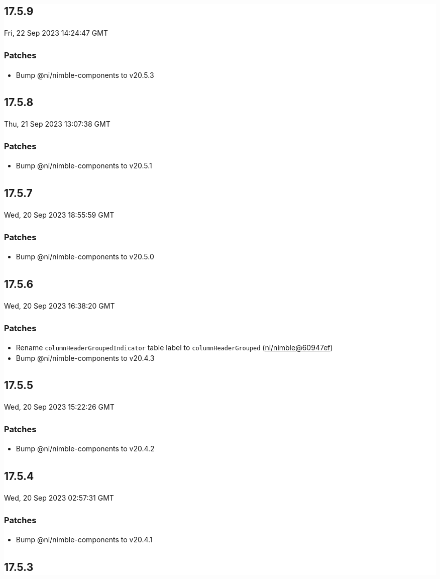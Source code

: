 ## 17.5.9

Fri, 22 Sep 2023 14:24:47 GMT

### Patches

- Bump @ni/nimble-components to v20.5.3

## 17.5.8

Thu, 21 Sep 2023 13:07:38 GMT

### Patches

- Bump @ni/nimble-components to v20.5.1

## 17.5.7

Wed, 20 Sep 2023 18:55:59 GMT

### Patches

- Bump @ni/nimble-components to v20.5.0

## 17.5.6

Wed, 20 Sep 2023 16:38:20 GMT

### Patches

- Rename `columnHeaderGroupedIndicator` table label to `columnHeaderGrouped` ([ni/nimble@60947ef](https://github.com/ni/nimble/commit/60947ef38e170552c614f1affcd8e1e385ba9177))
- Bump @ni/nimble-components to v20.4.3

## 17.5.5

Wed, 20 Sep 2023 15:22:26 GMT

### Patches

- Bump @ni/nimble-components to v20.4.2

## 17.5.4

Wed, 20 Sep 2023 02:57:31 GMT

### Patches

- Bump @ni/nimble-components to v20.4.1

## 17.5.3
